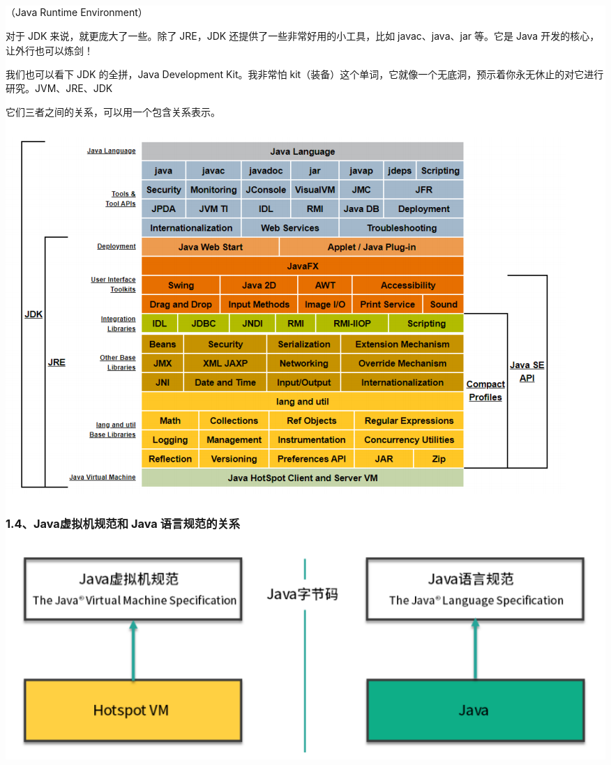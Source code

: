 （Java Runtime Environment）

对于 JDK 来说，就更庞大了一些。除了 JRE，JDK 还提供了一些非常好用的小工具，比如 javac、java、jar 等。它是 Java 开发的核心，让外行也可以炼剑！

我们也可以看下 JDK 的全拼，Java Development Kit。我非常怕 kit（装备）这个单词，它就像一个无底洞，预示着你永无休止的对它进行研究。JVM、JRE、JDK 

它们三者之间的关系，可以用一个包含关系表示。

![](../img/jvm/jvm-img-05.png)

### 1.4、Java虚拟机规范和 Java 语言规范的关系

![](../img/jvm/jvm-img-06.png)
